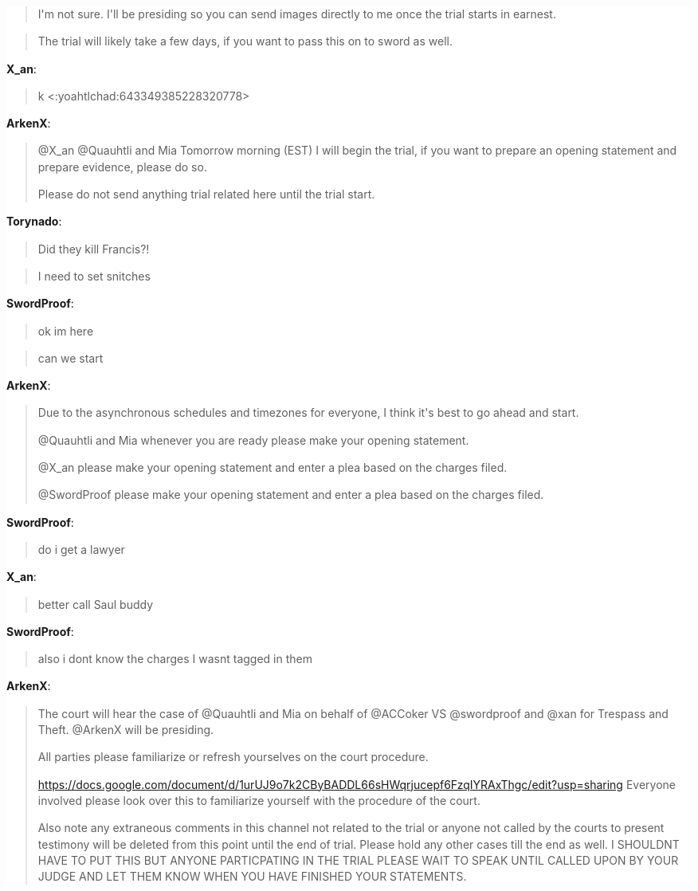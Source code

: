 > I'm not sure. I'll be presiding so you can send images directly to me once the trial starts in earnest.

> The trial will likely take a few days, if you want to pass this on to sword as well.

**X_an**:

> k <:yoahtlchad:643349385228320778>

**ArkenX**:

> @X_an @Quauhtli and Mia Tomorrow morning (EST) I will begin the trial, if you want to prepare an opening statement and prepare evidence, please do so.
>
> Please do not send anything trial related here until the trial start.

**Torynado**:

> Did they kill Francis?!

> I need to set snitches

**SwordProof**:

> ok im here

> can we start

**ArkenX**:

> Due to the asynchronous schedules and timezones for everyone, I think it's best to go ahead and start.
>
> @Quauhtli and Mia whenever you are ready please make your opening statement.
>
> @X_an please make your opening statement and enter a plea based on the charges filed.
>
> @SwordProof please make your opening statement and enter a plea based on the charges filed.

**SwordProof**:

> do i get a lawyer

**X_an**:

> better call Saul buddy

**SwordProof**:

> also i dont know the charges I wasnt tagged in them

**ArkenX**:

> The court will hear the case of @Quauhtli and Mia on behalf of @ACCoker VS @swordproof and @xan for Trespass and Theft.
> @ArkenX will be presiding.
>
> All parties please familiarize or refresh yourselves on the court procedure.
>
> https://docs.google.com/document/d/1urUJ9o7k2CByBADDL66sHWqrjucepf6FzqIYRAxThgc/edit?usp=sharing Everyone involved please look over this to familiarize yourself with the procedure of the court.
>
> Also note any extraneous comments in this channel not related to the trial or anyone not called by the courts to present testimony will be deleted from this point until the end of trial. Please hold any other cases till the end as well. I SHOULDNT HAVE TO PUT THIS BUT ANYONE PARTICPATING IN THE TRIAL PLEASE WAIT TO SPEAK UNTIL CALLED UPON BY YOUR JUDGE AND LET THEM KNOW WHEN YOU HAVE FINISHED YOUR STATEMENTS.
